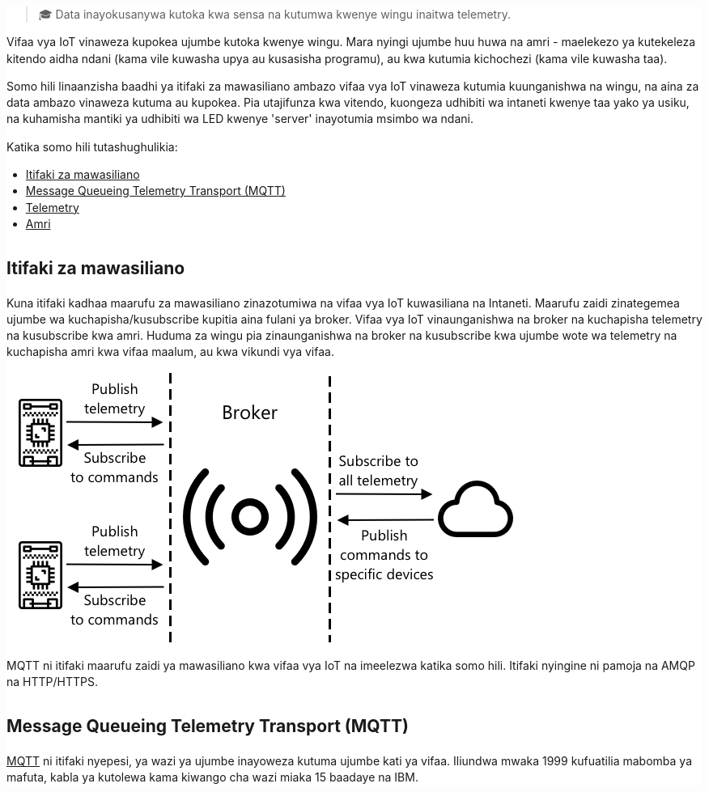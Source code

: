 > 🎓 Data inayokusanywa kutoka kwa sensa na kutumwa kwenye wingu inaitwa telemetry.

Vifaa vya IoT vinaweza kupokea ujumbe kutoka kwenye wingu. Mara nyingi ujumbe huu huwa na amri - maelekezo ya kutekeleza kitendo aidha ndani (kama vile kuwasha upya au kusasisha programu), au kwa kutumia kichochezi (kama vile kuwasha taa).

Somo hili linaanzisha baadhi ya itifaki za mawasiliano ambazo vifaa vya IoT vinaweza kutumia kuunganishwa na wingu, na aina za data ambazo vinaweza kutuma au kupokea. Pia utajifunza kwa vitendo, kuongeza udhibiti wa intaneti kwenye taa yako ya usiku, na kuhamisha mantiki ya udhibiti wa LED kwenye 'server' inayotumia msimbo wa ndani.

Katika somo hili tutashughulikia:

* [Itifaki za mawasiliano](../../../../../1-getting-started/lessons/4-connect-internet)
* [Message Queueing Telemetry Transport (MQTT)](../../../../../1-getting-started/lessons/4-connect-internet)
* [Telemetry](../../../../../1-getting-started/lessons/4-connect-internet)
* [Amri](../../../../../1-getting-started/lessons/4-connect-internet)

## Itifaki za mawasiliano

Kuna itifaki kadhaa maarufu za mawasiliano zinazotumiwa na vifaa vya IoT kuwasiliana na Intaneti. Maarufu zaidi zinategemea ujumbe wa kuchapisha/kusubscribe kupitia aina fulani ya broker. Vifaa vya IoT vinaunganishwa na broker na kuchapisha telemetry na kusubscribe kwa amri. Huduma za wingu pia zinaunganishwa na broker na kusubscribe kwa ujumbe wote wa telemetry na kuchapisha amri kwa vifaa maalum, au kwa vikundi vya vifaa.

![Vifaa vya IoT vinaunganishwa na broker na kuchapisha telemetry na kusubscribe kwa amri. Huduma za wingu zinaunganishwa na broker na kusubscribe kwa telemetry yote na kutuma amri kwa vifaa maalum.](../../../../../translated_images/pub-sub.7c7ed43fe9fd15d4e1f81a3fd95440413c457acd9bcbe9a43341e30e88db5264.sw.png)

MQTT ni itifaki maarufu zaidi ya mawasiliano kwa vifaa vya IoT na imeelezwa katika somo hili. Itifaki nyingine ni pamoja na AMQP na HTTP/HTTPS.

## Message Queueing Telemetry Transport (MQTT)

[MQTT](http://mqtt.org) ni itifaki nyepesi, ya wazi ya ujumbe inayoweza kutuma ujumbe kati ya vifaa. Iliundwa mwaka 1999 kufuatilia mabomba ya mafuta, kabla ya kutolewa kama kiwango cha wazi miaka 15 baadaye na IBM.
